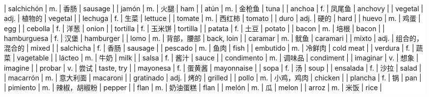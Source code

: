   | salchichón | m. | 香肠 | sausage |
  | jamón | m. | 火腿 | ham |
  | atún | m. | 金枪鱼 | tuna |
  | anchoa | f. | 凤尾鱼 | anchovy |
  | vegetal | adj. | 植物的 | vegetal |
  | lechuga | f. | 生菜 | lettuce |
  | tomate | m. | 西红柿 | tomato |
  | duro | adj. | 硬的 | hard |
  | huevo | m. | 鸡蛋 | egg |
  | cebolla | f. | 洋葱 | onion |
  | tortilla | f. | 玉米饼 | tortilla |
  | patata | f. | 土豆 | potato |
  | bacon | m. | 培根 | bacon |
  | hamburguesa | f. | 汉堡 | hamburger |
  | lomo | m. | 背部，腰部 | back, loin |
  | caramar | m. | 鱿鱼 | caramari |
  | mixto | adj. | 组合的，混合的 | mixed |
  | salchicha | f. | 香肠 | sausage |
  | pescado | m. | 鱼肉 | fish |
  | embutido | m. | 冷鲜肉 | cold meat |
  | verdura | f. | 蔬菜 | vagetable |
  | lácteo | m. | 牛奶 | milk |
  | salsa | f. | 酱汁 | sauce |
  | condimento | m. | 调味品 | condiment |
  | imaginar | v. | 想象 | imagine |
  | probar | v. | 尝试 | taste, try |
  | mayonesa | f. | 蛋黄酱 | mayonnaise |
  | sopa | f. | 汤 | soup |
  | ensalada | f. | 沙拉 | salad |
  | macarrón | m. | 意大利面 | macaroni |
  | gratinado | adj. | 烤的 | grilled |
  | pollo | m. | 小鸡，鸡肉 | chicken |
  | plancha | f. | 锅 | pan |
  | pimiento | m. | 辣椒，胡椒粉 | pepper |
  | flan | m. | 奶油蛋糕 | flan |
  | melón | m. | 瓜 | melon |
  | arroz | m. | 米饭 | rice |